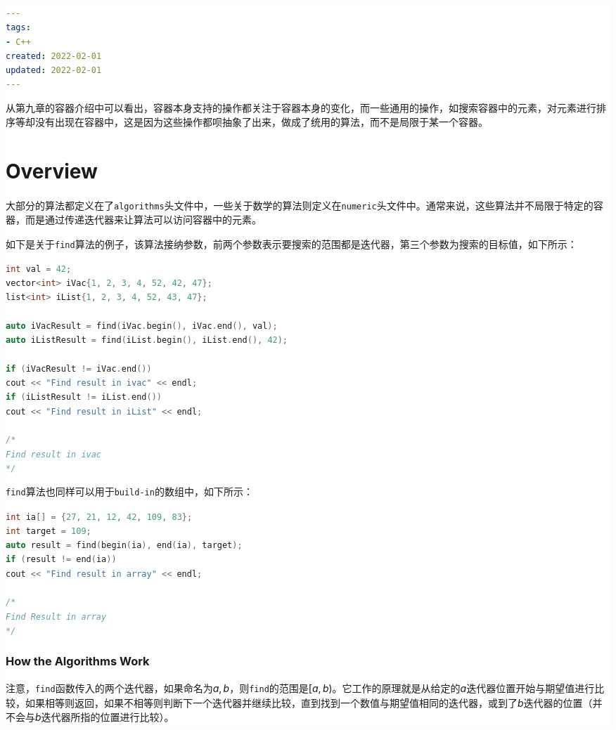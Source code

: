 ```yaml
---
tags:
- C++
created: 2022-02-01
updated: 2022-02-01
---
```


从第九章的容器介绍中可以看出，容器本身支持的操作都关注于容器本身的变化，而一些通用的操作，如搜索容器中的元素，对元素进行排序等却没有出现在容器中，这是因为这些操作都呗抽象了出来，做成了统用的算法，而不是局限于某一个容器。

# Overview
大部分的算法都定义在了`algorithms`头文件中，一些关于数学的算法则定义在`numeric`头文件中。通常来说，这些算法并不局限于特定的容器，而是通过传递迭代器来让算法可以访问容器中的元素。

如下是关于`find`算法的例子，该算法接纳参数，前两个参数表示要搜索的范围都是迭代器，第三个参数为搜索的目标值，如下所示：

```cpp
int val = 42;
vector<int> iVac{1, 2, 3, 4, 52, 42, 47};
list<int> iList{1, 2, 3, 4, 52, 43, 47};

auto iVacResult = find(iVac.begin(), iVac.end(), val);
auto iListResult = find(iList.begin(), iList.end(), 42);

if (iVacResult != iVac.end())
cout << "Find result in ivac" << endl;
if (iListResult != iList.end()) 
cout << "Find result in iList" << endl;

/*
Find result in ivac
*/
```

`find`算法也同样可以用于`build-in`的数组中，如下所示：

```cpp
int ia[] = {27, 21, 12, 42, 109, 83};
int target = 109;
auto result = find(begin(ia), end(ia), target);
if (result != end(ia))
cout << "Find result in array" << endl;

/*
Find Result in array
*/
```

### How the Algorithms Work

注意，`find`函数传入的两个迭代器，如果命名为$a,b$，则`find`的范围是$[a, b)$。它工作的原理就是从给定的$a$迭代器位置开始与期望值进行比较，如果相等则返回，如果不相等则判断下一个迭代器并继续比较，直到找到一个数值与期望值相同的迭代器，或到了$b$迭代器的位置（并不会与$b$迭代器所指的位置进行比较）。
